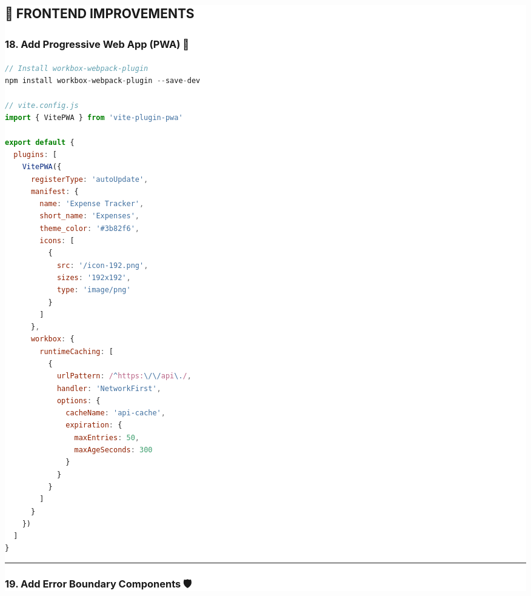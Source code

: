 
## 📱 FRONTEND IMPROVEMENTS

### 18. **Add Progressive Web App (PWA)** 📱

```javascript
// Install workbox-webpack-plugin
npm install workbox-webpack-plugin --save-dev

// vite.config.js
import { VitePWA } from 'vite-plugin-pwa'

export default {
  plugins: [
    VitePWA({
      registerType: 'autoUpdate',
      manifest: {
        name: 'Expense Tracker',
        short_name: 'Expenses',
        theme_color: '#3b82f6',
        icons: [
          {
            src: '/icon-192.png',
            sizes: '192x192',
            type: 'image/png'
          }
        ]
      },
      workbox: {
        runtimeCaching: [
          {
            urlPattern: /^https:\/\/api\./,
            handler: 'NetworkFirst',
            options: {
              cacheName: 'api-cache',
              expiration: {
                maxEntries: 50,
                maxAgeSeconds: 300
              }
            }
          }
        ]
      }
    })
  ]
}
```

---

### 19. **Add Error Boundary Components** 🛡️
